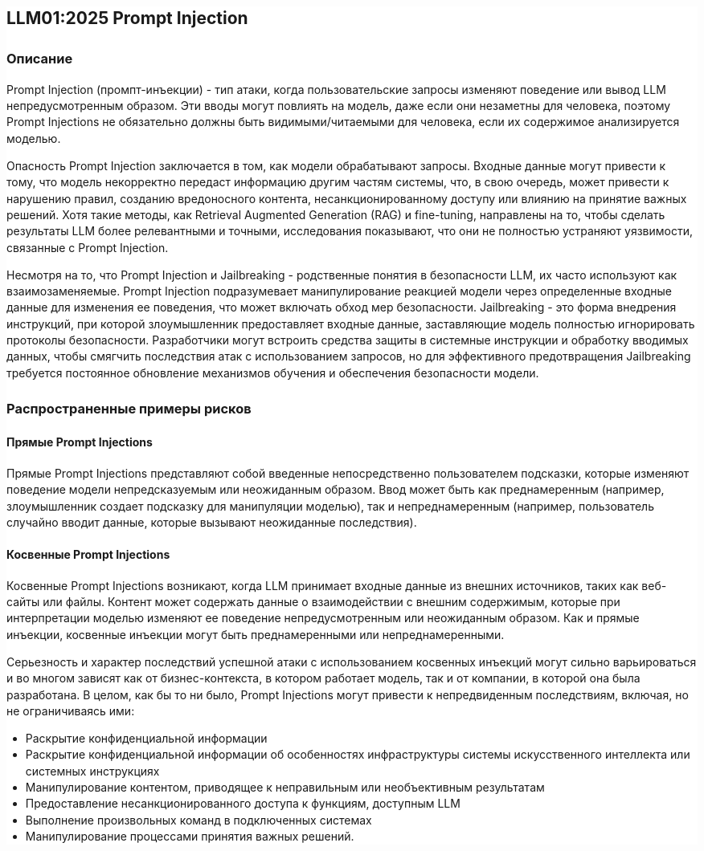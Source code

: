 ## LLM01:2025 Prompt Injection

### Описание

Prompt Injection (промпт-инъекции) - тип атаки, когда пользовательские запросы изменяют поведение или вывод LLM непредусмотренным образом. Эти вводы могут повлиять на модель, даже если они незаметны для человека, поэтому Prompt Injections не обязательно должны быть видимыми/читаемыми для человека, если их содержимое анализируется моделью.

Опасность Prompt Injection заключается в том, как модели обрабатывают запросы. Входные данные могут привести к тому, что модель некорректно передаст информацию другим частям системы, что, в свою очередь, может привести к нарушению правил, созданию вредоносного контента, несанкционированному доступу или влиянию на принятие важных решений. Хотя такие методы, как Retrieval Augmented Generation (RAG) и fine-tuning, направлены на то, чтобы сделать результаты LLM более релевантными и точными, исследования показывают, что они не полностью устраняют уязвимости, связанные с Prompt Injection.

Несмотря на то, что Prompt Injection и Jailbreaking - родственные понятия в безопасности LLM, их часто используют как взаимозаменяемые. Prompt Injection подразумевает манипулирование реакцией модели через определенные входные данные для изменения ее поведения, что может включать обход мер безопасности. Jailbreaking  - это форма внедрения инструкций, при которой злоумышленник предоставляет входные данные, заставляющие модель полностью игнорировать протоколы безопасности. Разработчики могут встроить средства защиты в системные инструкции и обработку вводимых данных, чтобы смягчить последствия атак с использованием запросов, но для эффективного предотвращения Jailbreaking требуется постоянное обновление механизмов обучения и обеспечения безопасности модели.

### Распространенные примеры рисков

#### Прямые Prompt Injections
  Прямые Prompt Injections представляют собой введенные непосредственно пользователем подсказки, которые изменяют поведение модели непредсказуемым или неожиданным образом. Ввод может быть как преднамеренным (например, злоумышленник создает подсказку для манипуляции моделью), так и непреднамеренным (например, пользователь случайно вводит данные, которые вызывают неожиданные последствия).

#### Косвенные Prompt Injections
  Косвенные Prompt Injections возникают, когда LLM принимает входные данные из внешних источников, таких как веб-сайты или файлы. Контент может содержать данные о взаимодействии с внешним содержимым, которые при интерпретации моделью изменяют ее поведение непредусмотренным или неожиданным образом. Как и прямые инъекции, косвенные инъекции могут быть преднамеренными или непреднамеренными.

Серьезность и характер последствий успешной атаки с использованием косвенных инъекций могут сильно варьироваться и во многом зависят как от бизнес-контекста, в котором работает модель, так и от компании, в которой она была разработана. В целом, как бы то ни было,  Prompt Injections могут привести к непредвиденным последствиям, включая, но не ограничиваясь ими:

- Раскрытие конфиденциальной информации
- Раскрытие конфиденциальной информации об особенностях инфраструктуры системы искусственного интеллекта или системных инструкциях
- Манипулирование контентом, приводящее к неправильным или необъективным результатам
- Предоставление несанкционированного доступа к функциям, доступным LLM
- Выполнение произвольных команд в подключенных системах
- Манипулирование процессами принятия важных решений.

